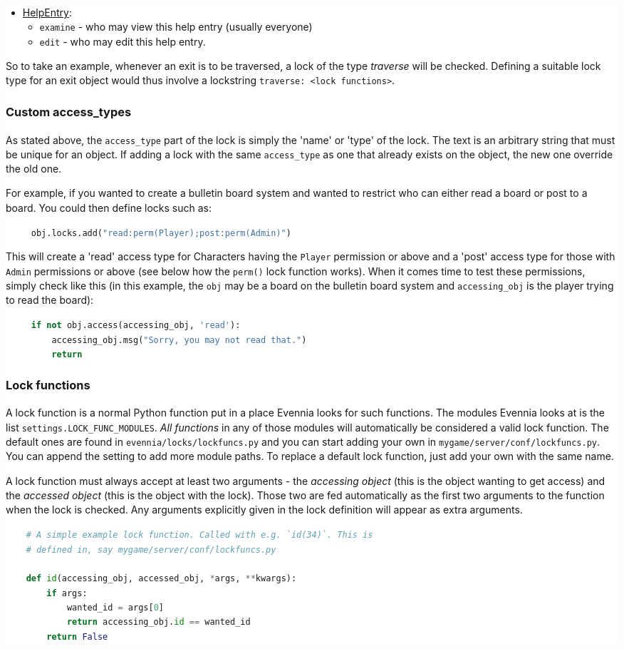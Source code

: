 - [HelpEntry](Help-System):
  - `examine` - who may view this help entry (usually everyone)
  - `edit` - who may edit this help entry.

So to take an example, whenever an exit is to be traversed, a lock of the type *traverse* will be checked. Defining a suitable lock type for an exit object would thus involve a lockstring `traverse: <lock functions>`. 

### Custom access_types

As stated above, the `access_type` part of the lock is simply the 'name' or 'type' of the lock. The text is an arbitrary string that must be unique for an object. If adding a lock with the same `access_type` as one that already exists on the object, the new one override the old one.

For example, if you wanted to create a bulletin board system and wanted to restrict who can either read a board or post to a board. You could then define locks such as: 

```python
     obj.locks.add("read:perm(Player);post:perm(Admin)")
``` 

This will create a 'read' access type for Characters having the `Player` permission or above and a 'post' access type for those with `Admin` permissions or above (see below how the `perm()` lock function works).  When it comes time to test these permissions, simply check like this (in this example, the `obj` may be a board on the bulletin board system and `accessing_obj` is the player trying to read the board):

```python
     if not obj.access(accessing_obj, 'read'):
         accessing_obj.msg("Sorry, you may not read that.")
         return 
```

### Lock functions

A lock function is a normal Python function put in a place Evennia looks for such functions. The modules Evennia looks at is the list `settings.LOCK_FUNC_MODULES`. *All functions* in any of those modules will automatically be considered a valid lock function. The default ones are found in `evennia/locks/lockfuncs.py` and you can start adding your own in `mygame/server/conf/lockfuncs.py`. You can append the setting to add more module paths. To replace a default lock function, just add your own with the same name. 

A lock function must always accept at least two arguments - the *accessing object* (this is the object wanting to get access) and the *accessed object* (this is the object with the lock). Those two are fed automatically as the first two arguments to the function when the lock is checked. Any arguments explicitly given in the lock definition will appear as extra arguments.

```python
    # A simple example lock function. Called with e.g. `id(34)`. This is
    # defined in, say mygame/server/conf/lockfuncs.py
    
    def id(accessing_obj, accessed_obj, *args, **kwargs):
        if args:
            wanted_id = args[0]
            return accessing_obj.id == wanted_id
        return False 
```
